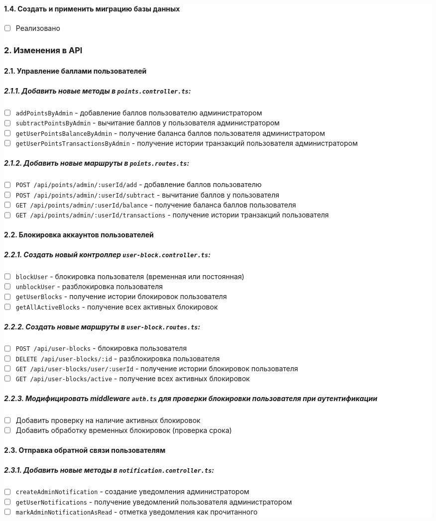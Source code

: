 #### 1.4. Создать и применить миграцию базы данных

- [ ] Реализовано

### 2. Изменения в API

#### 2.1. Управление баллами пользователей

##### 2.1.1. Добавить новые методы в `points.controller.ts`:

- [ ] `addPointsByAdmin` - добавление баллов пользователю администратором
- [ ] `subtractPointsByAdmin` - вычитание баллов у пользователя администратором
- [ ] `getUserPointsBalanceByAdmin` - получение баланса баллов пользователя администратором
- [ ] `getUserPointsTransactionsByAdmin` - получение истории транзакций пользователя администратором

##### 2.1.2. Добавить новые маршруты в `points.routes.ts`:

- [ ] `POST /api/points/admin/:userId/add` - добавление баллов пользователю
- [ ] `POST /api/points/admin/:userId/subtract` - вычитание баллов у пользователя
- [ ] `GET /api/points/admin/:userId/balance` - получение баланса баллов пользователя
- [ ] `GET /api/points/admin/:userId/transactions` - получение истории транзакций пользователя

#### 2.2. Блокировка аккаунтов пользователей

##### 2.2.1. Создать новый контроллер `user-block.controller.ts`:

- [ ] `blockUser` - блокировка пользователя (временная или постоянная)
- [ ] `unblockUser` - разблокировка пользователя
- [ ] `getUserBlocks` - получение истории блокировок пользователя
- [ ] `getAllActiveBlocks` - получение всех активных блокировок

##### 2.2.2. Создать новые маршруты в `user-block.routes.ts`:

- [ ] `POST /api/user-blocks` - блокировка пользователя
- [ ] `DELETE /api/user-blocks/:id` - разблокировка пользователя
- [ ] `GET /api/user-blocks/user/:userId` - получение истории блокировок пользователя
- [ ] `GET /api/user-blocks/active` - получение всех активных блокировок

##### 2.2.3. Модифицировать middleware `auth.ts` для проверки блокировки пользователя при аутентификации

- [ ] Добавить проверку на наличие активных блокировок
- [ ] Добавить обработку временных блокировок (проверка срока)

#### 2.3. Отправка обратной связи пользователям

##### 2.3.1. Добавить новые методы в `notification.controller.ts`:

- [ ] `createAdminNotification` - создание уведомления администратором
- [ ] `getUserNotifications` - получение уведомлений пользователя администратором
- [ ] `markAdminNotificationAsRead` - отметка уведомления как прочитанного
